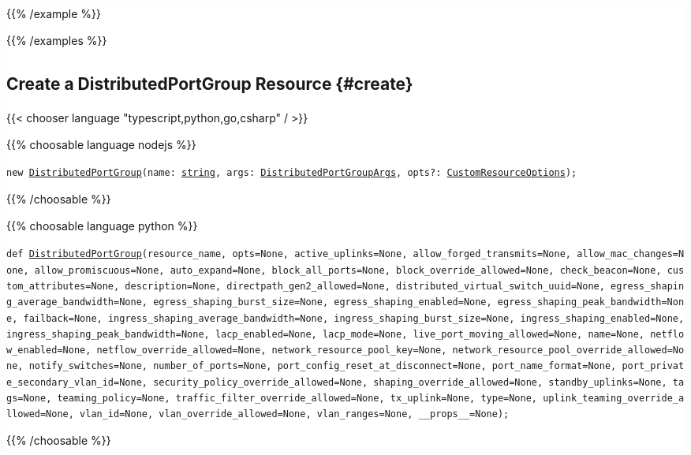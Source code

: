 ```typescript
```
{{% /example %}}

{{% /examples %}}


## Create a DistributedPortGroup Resource {#create}
{{< chooser language "typescript,python,go,csharp" / >}}


{{% choosable language nodejs %}}
<div class="highlight"><pre class="chroma"><code class="language-typescript" data-lang="typescript"><span class="k">new </span><span class="nx"><a href="/docs/reference/pkg/nodejs/pulumi/vsphere/#DistributedPortGroup">DistributedPortGroup</a></span><span class="p">(</span><span class="nx">name</span><span class="p">:</span> <span class="nx"><a href="https://developer.mozilla.org/en-US/docs/Web/JavaScript/Reference/Global_Objects/string">string</a></span><span class="p">, </span><span class="nx">args</span><span class="p">:</span> <span class="nx"><a href="/docs/reference/pkg/nodejs/pulumi/vsphere/#DistributedPortGroupArgs">DistributedPortGroupArgs</a></span><span class="p">, </span><span class="nx">opts</span><span class="p">?:</span> <span class="nx"><a href="/docs/reference/pkg/nodejs/pulumi/pulumi/#CustomResourceOptions">CustomResourceOptions</a></span><span class="p">);</span></code></pre></div>
{{% /choosable %}}

{{% choosable language python %}}
<div class="highlight"><pre class="chroma"><code class="language-python" data-lang="python"><span class="k">def </span><span class="nx"><a href="/docs/reference/pkg/python/vsphere/#DistributedPortGroup">DistributedPortGroup</a></span><span class="p">(resource_name, </span>opts=None<span class="p">, </span>active_uplinks=None<span class="p">, </span>allow_forged_transmits=None<span class="p">, </span>allow_mac_changes=None<span class="p">, </span>allow_promiscuous=None<span class="p">, </span>auto_expand=None<span class="p">, </span>block_all_ports=None<span class="p">, </span>block_override_allowed=None<span class="p">, </span>check_beacon=None<span class="p">, </span>custom_attributes=None<span class="p">, </span>description=None<span class="p">, </span>directpath_gen2_allowed=None<span class="p">, </span>distributed_virtual_switch_uuid=None<span class="p">, </span>egress_shaping_average_bandwidth=None<span class="p">, </span>egress_shaping_burst_size=None<span class="p">, </span>egress_shaping_enabled=None<span class="p">, </span>egress_shaping_peak_bandwidth=None<span class="p">, </span>failback=None<span class="p">, </span>ingress_shaping_average_bandwidth=None<span class="p">, </span>ingress_shaping_burst_size=None<span class="p">, </span>ingress_shaping_enabled=None<span class="p">, </span>ingress_shaping_peak_bandwidth=None<span class="p">, </span>lacp_enabled=None<span class="p">, </span>lacp_mode=None<span class="p">, </span>live_port_moving_allowed=None<span class="p">, </span>name=None<span class="p">, </span>netflow_enabled=None<span class="p">, </span>netflow_override_allowed=None<span class="p">, </span>network_resource_pool_key=None<span class="p">, </span>network_resource_pool_override_allowed=None<span class="p">, </span>notify_switches=None<span class="p">, </span>number_of_ports=None<span class="p">, </span>port_config_reset_at_disconnect=None<span class="p">, </span>port_name_format=None<span class="p">, </span>port_private_secondary_vlan_id=None<span class="p">, </span>security_policy_override_allowed=None<span class="p">, </span>shaping_override_allowed=None<span class="p">, </span>standby_uplinks=None<span class="p">, </span>tags=None<span class="p">, </span>teaming_policy=None<span class="p">, </span>traffic_filter_override_allowed=None<span class="p">, </span>tx_uplink=None<span class="p">, </span>type=None<span class="p">, </span>uplink_teaming_override_allowed=None<span class="p">, </span>vlan_id=None<span class="p">, </span>vlan_override_allowed=None<span class="p">, </span>vlan_ranges=None<span class="p">, </span>__props__=None<span class="p">);</span></code></pre></div>
{{% /choosable %}}
